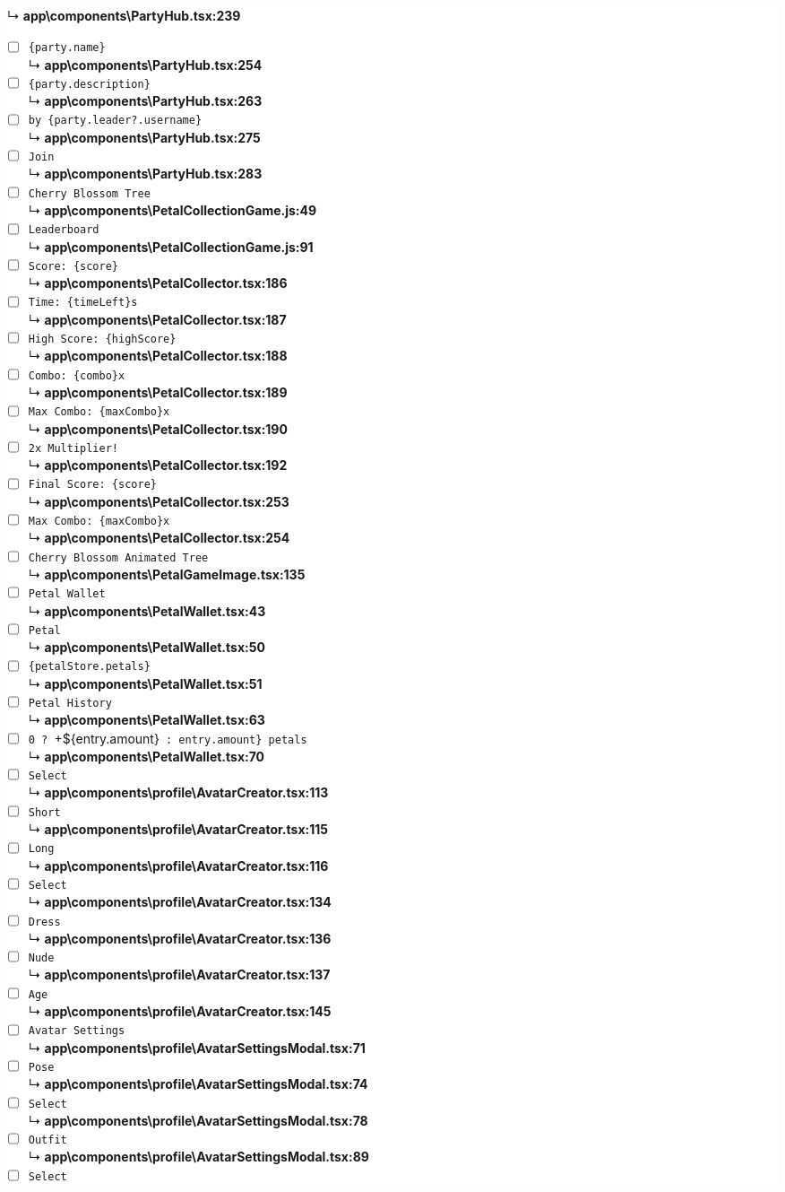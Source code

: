   ↳ **app\components\PartyHub.tsx:239**
- [ ] `{party.name}`  
  ↳ **app\components\PartyHub.tsx:254**
- [ ] `{party.description}`  
  ↳ **app\components\PartyHub.tsx:263**
- [ ] `by {party.leader?.username}`  
  ↳ **app\components\PartyHub.tsx:275**
- [ ] `Join`  
  ↳ **app\components\PartyHub.tsx:283**
- [ ] `Cherry Blossom Tree`  
  ↳ **app\components\PetalCollectionGame.js:49**
- [ ] `Leaderboard`  
  ↳ **app\components\PetalCollectionGame.js:91**
- [ ] `Score: {score}`  
  ↳ **app\components\PetalCollector.tsx:186**
- [ ] `Time: {timeLeft}s`  
  ↳ **app\components\PetalCollector.tsx:187**
- [ ] `High Score: {highScore}`  
  ↳ **app\components\PetalCollector.tsx:188**
- [ ] `Combo: {combo}x`  
  ↳ **app\components\PetalCollector.tsx:189**
- [ ] `Max Combo: {maxCombo}x`  
  ↳ **app\components\PetalCollector.tsx:190**
- [ ] `2x Multiplier!`  
  ↳ **app\components\PetalCollector.tsx:192**
- [ ] `Final Score: {score}`  
  ↳ **app\components\PetalCollector.tsx:253**
- [ ] `Max Combo: {maxCombo}x`  
  ↳ **app\components\PetalCollector.tsx:254**
- [ ] `Cherry Blossom Animated Tree`  
  ↳ **app\components\PetalGameImage.tsx:135**
- [ ] `Petal Wallet`  
  ↳ **app\components\PetalWallet.tsx:43**
- [ ] `Petal`  
  ↳ **app\components\PetalWallet.tsx:50**
- [ ] `{petalStore.petals}`  
  ↳ **app\components\PetalWallet.tsx:51**
- [ ] `Petal History`  
  ↳ **app\components\PetalWallet.tsx:63**
- [ ] `0 ? `+${entry.amount}` : entry.amount} petals`  
  ↳ **app\components\PetalWallet.tsx:70**
- [ ] `Select`  
  ↳ **app\components\profile\AvatarCreator.tsx:113**
- [ ] `Short`  
  ↳ **app\components\profile\AvatarCreator.tsx:115**
- [ ] `Long`  
  ↳ **app\components\profile\AvatarCreator.tsx:116**
- [ ] `Select`  
  ↳ **app\components\profile\AvatarCreator.tsx:134**
- [ ] `Dress`  
  ↳ **app\components\profile\AvatarCreator.tsx:136**
- [ ] `Nude`  
  ↳ **app\components\profile\AvatarCreator.tsx:137**
- [ ] `Age`  
  ↳ **app\components\profile\AvatarCreator.tsx:145**
- [ ] `Avatar Settings`  
  ↳ **app\components\profile\AvatarSettingsModal.tsx:71**
- [ ] `Pose`  
  ↳ **app\components\profile\AvatarSettingsModal.tsx:74**
- [ ] `Select`  
  ↳ **app\components\profile\AvatarSettingsModal.tsx:78**
- [ ] `Outfit`  
  ↳ **app\components\profile\AvatarSettingsModal.tsx:89**
- [ ] `Select`  